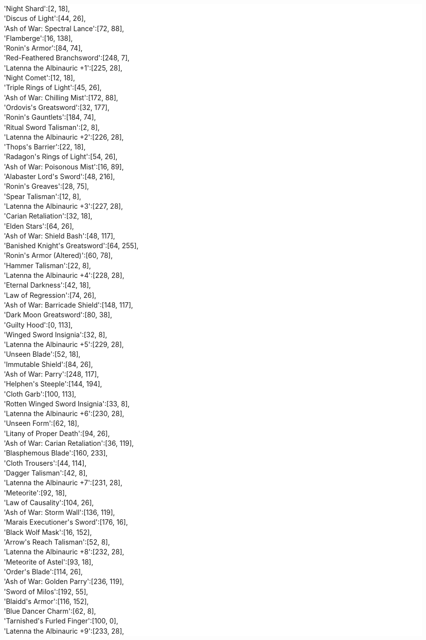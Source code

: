 'Night Shard':[2, 18],<br />
'Discus of Light':[44, 26],<br />
'Ash of War: Spectral Lance':[72, 88],<br />
'Flamberge':[16, 138],<br />
'Ronin's Armor':[84, 74],<br />
'Red-Feathered Branchsword':[248, 7],<br />
'Latenna the Albinauric +1':[225, 28],<br />
'Night Comet':[12, 18],<br />
'Triple Rings of Light':[45, 26],<br />
'Ash of War: Chilling Mist':[172, 88],<br />
'Ordovis's Greatsword':[32, 177],<br />
'Ronin's Gauntlets':[184, 74],<br />
'Ritual Sword Talisman':[2, 8],<br />
'Latenna the Albinauric +2':[226, 28],<br />
'Thops's Barrier':[22, 18],<br />
'Radagon's Rings of Light':[54, 26],<br />
'Ash of War: Poisonous Mist':[16, 89],<br />
'Alabaster Lord's Sword':[48, 216],<br />
'Ronin's Greaves':[28, 75],<br />
'Spear Talisman':[12, 8],<br />
'Latenna the Albinauric +3':[227, 28],<br />
'Carian Retaliation':[32, 18],<br />
'Elden Stars':[64, 26],<br />
'Ash of War: Shield Bash':[48, 117],<br />
'Banished Knight's Greatsword':[64, 255],<br />
'Ronin's Armor (Altered)':[60, 78],<br />
'Hammer Talisman':[22, 8],<br />
'Latenna the Albinauric +4':[228, 28],<br />
'Eternal Darkness':[42, 18],<br />
'Law of Regression':[74, 26],<br />
'Ash of War: Barricade Shield':[148, 117],<br />
'Dark Moon Greatsword':[80, 38],<br />
'Guilty Hood':[0, 113],<br />
'Winged Sword Insignia':[32, 8],<br />
'Latenna the Albinauric +5':[229, 28],<br />
'Unseen Blade':[52, 18],<br />
'Immutable Shield':[84, 26],<br />
'Ash of War: Parry':[248, 117],<br />
'Helphen's Steeple':[144, 194],<br />
'Cloth Garb':[100, 113],<br />
'Rotten Winged Sword Insignia':[33, 8],<br />
'Latenna the Albinauric +6':[230, 28],<br />
'Unseen Form':[62, 18],<br />
'Litany of Proper Death':[94, 26],<br />
'Ash of War: Carian Retaliation':[36, 119],<br />
'Blasphemous Blade':[160, 233],<br />
'Cloth Trousers':[44, 114],<br />
'Dagger Talisman':[42, 8],<br />
'Latenna the Albinauric +7':[231, 28],<br />
'Meteorite':[92, 18],<br />
'Law of Causality':[104, 26],<br />
'Ash of War: Storm Wall':[136, 119],<br />
'Marais Executioner's Sword':[176, 16],<br />
'Black Wolf Mask':[16, 152],<br />
'Arrow's Reach Talisman':[52, 8],<br />
'Latenna the Albinauric +8':[232, 28],<br />
'Meteorite of Astel':[93, 18],<br />
'Order's Blade':[114, 26],<br />
'Ash of War: Golden Parry':[236, 119],<br />
'Sword of Milos':[192, 55],<br />
'Blaidd's Armor':[116, 152],<br />
'Blue Dancer Charm':[62, 8],<br />
'Tarnished's Furled Finger':[100, 0],<br />
'Latenna the Albinauric +9':[233, 28],<br />